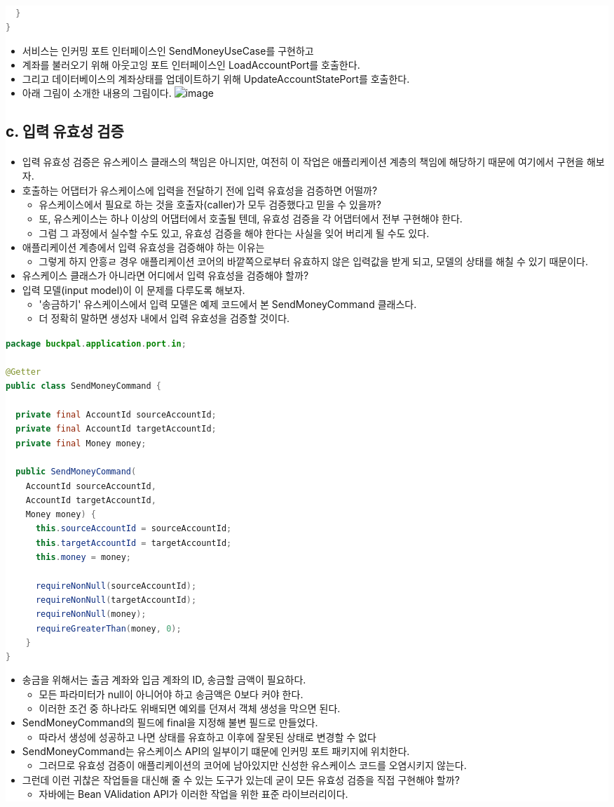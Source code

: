 ```java
  }
}
```

- 서비스는 인커밍 포트 인터페이스인 SendMoneyUseCase를 구현하고 
- 계좌를 불러오기 위해 아웃고잉 포트 인터페이스인 LoadAccountPort를 호출한다.
- 그리고 데이터베이스의 계좌상태를 업데이트하기 위해 UpdateAccountStatePort를 호출한다.
- 아래 그림이 소개한 내용의 그림이다.
![image](https://user-images.githubusercontent.com/28394879/189508092-c15e2f11-66c1-4515-ad4f-3c323907aa31.png)


## c. 입력 유효성 검증

- 입력 유효성 검증은 유스케이스 클래스의 책임은 아니지만, 여전히 이 작업은 애플리케이션 계층의 책임에 해당하기 때문에 여기에서 구현을 해보자.
- 호출하는 어댑터가 유스케이스에 입력을 전달하기 전에 입력 유효성을 검증하면 어떨까?
  - 유스케이스에서 필요로 하는 것을 호출자(caller)가 모두 검증했다고 믿을 수 있을까?
  - 또, 유스케이스는 하나 이상의 어댑터에서 호출될 텐데, 유효성 검증을 각 어댑터에서 전부 구현해야 한다.
  - 그럼 그 과정에서 실수할 수도 있고, 유효성 검증을 해야 한다는 사실을 잊어 버리게 될 수도 있다.
- 애플리케이션 계층에서 입력 유효성을 검증해야 하는 이유는 
  - 그렇게 하지 안흥ㄹ 경우 애플리케이션 코어의 바깥쪽으로부터 유효하지 않은 입력값을 받게 되고, 모델의 상태를 해칠 수 있기 때문이다.
- 유스케이스 클래스가 아니라면 어디에서 입력 유효성을 검증해야 할까?
- 입력 모델(input model)이 이 문제를 다루도록 해보자.
  - '송금하기' 유스케이스에서 입력 모델은 예제 코드에서 본 SendMoneyCommand 클래스다.
  - 더 정확히 말하면 생성자 내에서 입력 유효성을 검증할 것이다.


```java
package buckpal.application.port.in;

@Getter
public class SendMoneyCommand {

  private final AccountId sourceAccountId;
  private final AccountId targetAccountId;
  private final Money money;

  public SendMoneyCommand(
    AccountId sourceAccountId,
    AccountId targetAccountId,
    Money money) {
      this.sourceAccountId = sourceAccountId;
      this.targetAccountId = targetAccountId;
      this.money = money;

      requireNonNull(sourceAccountId);
      requireNonNull(targetAccountId);
      requireNonNull(money);
      requireGreaterThan(money, 0);
    }
}
``` 
- 송금을 위해서는 출금 계좌와 입금 계좌의 ID, 송금할 금액이 필요하다.
  - 모든 파라미터가 null이 아니어야 하고 송금액은 0보다 커야 한다.
  - 이러한 조건 중 하나라도 위배되면 예외를 던져서 객체 생성을 막으면 된다.
- SendMoneyCommand의 필드에 final을 지정해 불변 필드로 만들었다.
  - 따라서 생성에 성공하고 나면 상태를 유효하고 이후에 잘못된 상태로 변경할 수 없다
- SendMoneyCommand는 유스케이스 API의 일부이기 떄문에 인커밍 포트 패키지에 위치한다.
  - 그러므로 유효성 검증이 애플리케이션의 코어에 남아있지만 신성한 유스케이스 코드를 오염시키지 않는다.
- 그런데 이런 귀찮은 작업들을 대신해 줄 수 있는 도구가 있는데 굳이 모든 유효성 검증을 직접 구현해야 할까?
  - 자바에는 Bean VAlidation API가 이러한 작업을 위한 표준 라이브러리이다.
